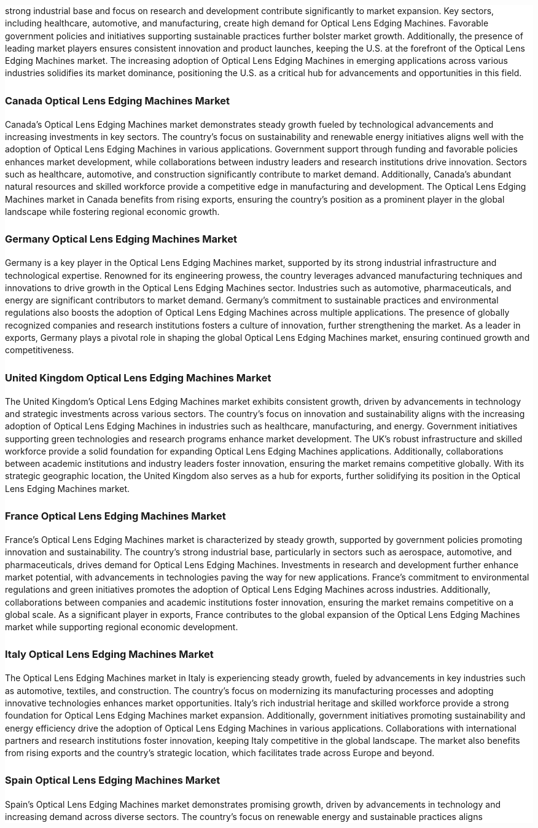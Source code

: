 strong industrial base and focus on research and development contribute significantly to market expansion. Key sectors, including healthcare, automotive, and manufacturing, create high demand for Optical Lens Edging Machines. Favorable government policies and initiatives supporting sustainable practices further bolster market growth. Additionally, the presence of leading market players ensures consistent innovation and product launches, keeping the U.S. at the forefront of the Optical Lens Edging Machines market. The increasing adoption of Optical Lens Edging Machines in emerging applications across various industries solidifies its market dominance, positioning the U.S. as a critical hub for advancements and opportunities in this field.</p><h3>Canada Optical Lens Edging Machines Market</h3><p>Canada&rsquo;s Optical Lens Edging Machines market demonstrates steady growth fueled by technological advancements and increasing investments in key sectors. The country&rsquo;s focus on sustainability and renewable energy initiatives aligns well with the adoption of Optical Lens Edging Machines in various applications. Government support through funding and favorable policies enhances market development, while collaborations between industry leaders and research institutions drive innovation. Sectors such as healthcare, automotive, and construction significantly contribute to market demand. Additionally, Canada&rsquo;s abundant natural resources and skilled workforce provide a competitive edge in manufacturing and development. The Optical Lens Edging Machines market in Canada benefits from rising exports, ensuring the country&rsquo;s position as a prominent player in the global landscape while fostering regional economic growth.</p><h3>Germany Optical Lens Edging Machines Market</h3><p>Germany is a key player in the Optical Lens Edging Machines market, supported by its strong industrial infrastructure and technological expertise. Renowned for its engineering prowess, the country leverages advanced manufacturing techniques and innovations to drive growth in the Optical Lens Edging Machines sector. Industries such as automotive, pharmaceuticals, and energy are significant contributors to market demand. Germany&rsquo;s commitment to sustainable practices and environmental regulations also boosts the adoption of Optical Lens Edging Machines across multiple applications. The presence of globally recognized companies and research institutions fosters a culture of innovation, further strengthening the market. As a leader in exports, Germany plays a pivotal role in shaping the global Optical Lens Edging Machines market, ensuring continued growth and competitiveness.</p><h3>United Kingdom Optical Lens Edging Machines Market</h3><p>The United Kingdom&rsquo;s Optical Lens Edging Machines market exhibits consistent growth, driven by advancements in technology and strategic investments across various sectors. The country&rsquo;s focus on innovation and sustainability aligns with the increasing adoption of Optical Lens Edging Machines in industries such as healthcare, manufacturing, and energy. Government initiatives supporting green technologies and research programs enhance market development. The UK&rsquo;s robust infrastructure and skilled workforce provide a solid foundation for expanding Optical Lens Edging Machines applications. Additionally, collaborations between academic institutions and industry leaders foster innovation, ensuring the market remains competitive globally. With its strategic geographic location, the United Kingdom also serves as a hub for exports, further solidifying its position in the Optical Lens Edging Machines market.</p><h3>France Optical Lens Edging Machines Market</h3><p>France&rsquo;s Optical Lens Edging Machines market is characterized by steady growth, supported by government policies promoting innovation and sustainability. The country&rsquo;s strong industrial base, particularly in sectors such as aerospace, automotive, and pharmaceuticals, drives demand for Optical Lens Edging Machines. Investments in research and development further enhance market potential, with advancements in technologies paving the way for new applications. France&rsquo;s commitment to environmental regulations and green initiatives promotes the adoption of Optical Lens Edging Machines across industries. Additionally, collaborations between companies and academic institutions foster innovation, ensuring the market remains competitive on a global scale. As a significant player in exports, France contributes to the global expansion of the Optical Lens Edging Machines market while supporting regional economic development.</p><h3>Italy Optical Lens Edging Machines Market</h3><p>The Optical Lens Edging Machines market in Italy is experiencing steady growth, fueled by advancements in key industries such as automotive, textiles, and construction. The country&rsquo;s focus on modernizing its manufacturing processes and adopting innovative technologies enhances market opportunities. Italy&rsquo;s rich industrial heritage and skilled workforce provide a strong foundation for Optical Lens Edging Machines market expansion. Additionally, government initiatives promoting sustainability and energy efficiency drive the adoption of Optical Lens Edging Machines in various applications. Collaborations with international partners and research institutions foster innovation, keeping Italy competitive in the global landscape. The market also benefits from rising exports and the country&rsquo;s strategic location, which facilitates trade across Europe and beyond.</p><h3>Spain Optical Lens Edging Machines Market</h3><p>Spain&rsquo;s Optical Lens Edging Machines market demonstrates promising growth, driven by advancements in technology and increasing demand across diverse sectors. The country&rsquo;s focus on renewable energy and sustainable practices aligns